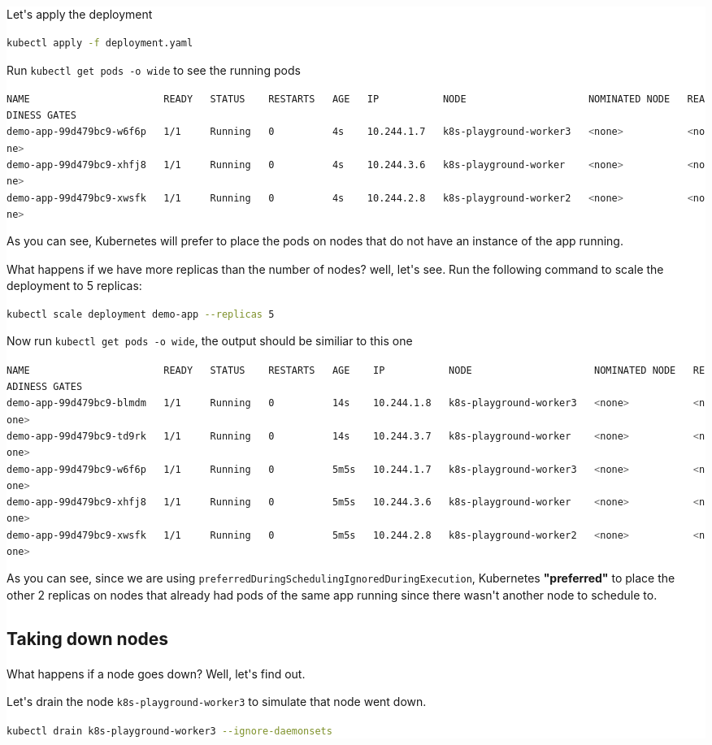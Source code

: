 Let's apply the deployment

```bash
kubectl apply -f deployment.yaml
```

Run `kubectl get pods -o wide` to see the running pods

```bash
NAME                       READY   STATUS    RESTARTS   AGE   IP           NODE                     NOMINATED NODE   READINESS GATES
demo-app-99d479bc9-w6f6p   1/1     Running   0          4s    10.244.1.7   k8s-playground-worker3   <none>           <none>
demo-app-99d479bc9-xhfj8   1/1     Running   0          4s    10.244.3.6   k8s-playground-worker    <none>           <none>
demo-app-99d479bc9-xwsfk   1/1     Running   0          4s    10.244.2.8   k8s-playground-worker2   <none>           <none>
```

As you can see, Kubernetes will prefer to place the pods on nodes that do not have an instance of the app running.

What happens if we have more replicas than the number of nodes? well, let's see. Run the following command to scale the deployment to 5 replicas:

```bash
kubectl scale deployment demo-app --replicas 5
```

Now run `kubectl get pods -o wide`, the output should be similiar to this one

```bash
NAME                       READY   STATUS    RESTARTS   AGE    IP           NODE                     NOMINATED NODE   READINESS GATES
demo-app-99d479bc9-blmdm   1/1     Running   0          14s    10.244.1.8   k8s-playground-worker3   <none>           <none>
demo-app-99d479bc9-td9rk   1/1     Running   0          14s    10.244.3.7   k8s-playground-worker    <none>           <none>
demo-app-99d479bc9-w6f6p   1/1     Running   0          5m5s   10.244.1.7   k8s-playground-worker3   <none>           <none>
demo-app-99d479bc9-xhfj8   1/1     Running   0          5m5s   10.244.3.6   k8s-playground-worker    <none>           <none>
demo-app-99d479bc9-xwsfk   1/1     Running   0          5m5s   10.244.2.8   k8s-playground-worker2   <none>           <none>
```

As you can see, since we are using `preferredDuringSchedulingIgnoredDuringExecution`, Kubernetes **"preferred"** to place the other 2 replicas on nodes that already had pods of the same app running since there wasn't another node to schedule to.

## Taking down nodes

What happens if a node goes down? Well, let's find out.

Let's drain the node `k8s-playground-worker3` to simulate that node went down.

```bash
kubectl drain k8s-playground-worker3 --ignore-daemonsets
```
